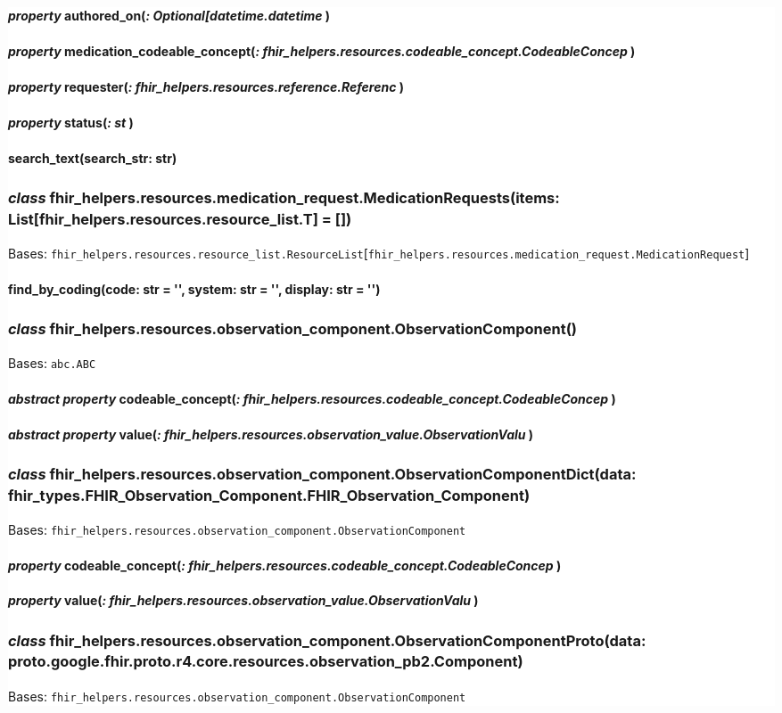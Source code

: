 
#### _property_ authored_on(_: Optional[datetime.datetime_ )

#### _property_ medication_codeable_concept(_: fhir_helpers.resources.codeable_concept.CodeableConcep_ )

#### _property_ requester(_: fhir_helpers.resources.reference.Referenc_ )

#### _property_ status(_: st_ )

#### search_text(search_str: str)

### _class_ fhir_helpers.resources.medication_request.MedicationRequests(items: List[fhir_helpers.resources.resource_list.T] = [])
Bases: `fhir_helpers.resources.resource_list.ResourceList`[`fhir_helpers.resources.medication_request.MedicationRequest`]


#### find_by_coding(code: str = '', system: str = '', display: str = '')

### _class_ fhir_helpers.resources.observation_component.ObservationComponent()
Bases: `abc.ABC`


#### _abstract property_ codeable_concept(_: fhir_helpers.resources.codeable_concept.CodeableConcep_ )

#### _abstract property_ value(_: fhir_helpers.resources.observation_value.ObservationValu_ )

### _class_ fhir_helpers.resources.observation_component.ObservationComponentDict(data: fhir_types.FHIR_Observation_Component.FHIR_Observation_Component)
Bases: `fhir_helpers.resources.observation_component.ObservationComponent`


#### _property_ codeable_concept(_: fhir_helpers.resources.codeable_concept.CodeableConcep_ )

#### _property_ value(_: fhir_helpers.resources.observation_value.ObservationValu_ )

### _class_ fhir_helpers.resources.observation_component.ObservationComponentProto(data: proto.google.fhir.proto.r4.core.resources.observation_pb2.Component)
Bases: `fhir_helpers.resources.observation_component.ObservationComponent`
